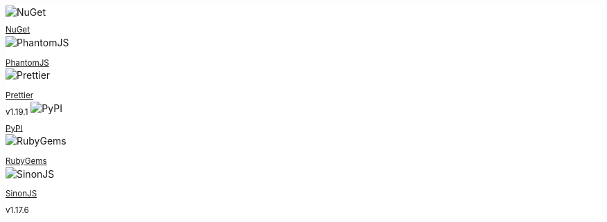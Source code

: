 <td align='center'>
  <img width='36' height='36' src='https://img.stackshare.io/service/2637/6I3oEOP4_400x400.jpg' alt='NuGet'>
  <br>
  <sub><a href="https://www.nuget.org/">NuGet</a></sub>
  <br>
  <sub></sub>
</td>

<td align='center'>
  <img width='36' height='36' src='https://img.stackshare.io/service/1832/phantomjs.png' alt='PhantomJS'>
  <br>
  <sub><a href="https://phantomjs.org/">PhantomJS</a></sub>
  <br>
  <sub></sub>
</td>

<td align='center'>
  <img width='36' height='36' src='https://img.stackshare.io/service/7035/default_66f265943abed56bcdbfca1c866a4261b1fbb063.jpg' alt='Prettier'>
  <br>
  <sub><a href="https://prettier.io/">Prettier</a></sub>
  <br>
  <sub>v1.19.1</sub>
</td>

<td align='center'>
  <img width='36' height='36' src='https://img.stackshare.io/service/12572/-RIWgodF_400x400.jpg' alt='PyPI'>
  <br>
  <sub><a href="https://pypi.org/">PyPI</a></sub>
  <br>
  <sub></sub>
</td>

<td align='center'>
  <img width='36' height='36' src='https://img.stackshare.io/service/12795/5jL6-BA5_400x400.jpeg' alt='RubyGems'>
  <br>
  <sub><a href="https://rubygems.org/">RubyGems</a></sub>
  <br>
  <sub></sub>
</td>

</tr>
<tr>
  <td align='center'>
  <img width='36' height='36' src='https://img.stackshare.io/service/3509/logo.png' alt='SinonJS'>
  <br>
  <sub><a href="http://sinonjs.org/">SinonJS</a></sub>
  <br>
  <sub>v1.17.6</sub>
</td>
